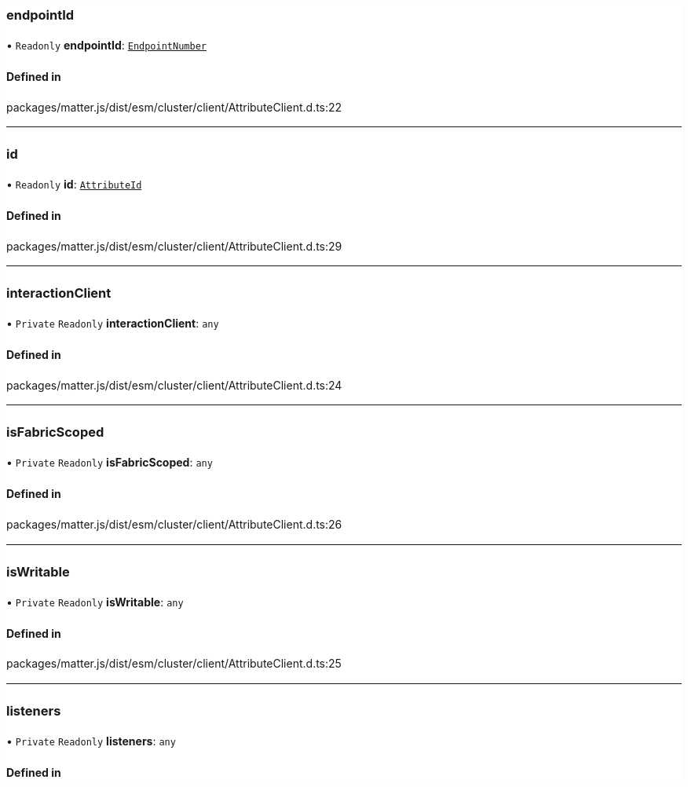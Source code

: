 ### endpointId

• `Readonly` **endpointId**: [`EndpointNumber`](../modules/exports_datatype.md#endpointnumber)

#### Defined in

packages/matter.js/dist/esm/cluster/client/AttributeClient.d.ts:22

___

### id

• `Readonly` **id**: [`AttributeId`](../modules/exports_datatype.md#attributeid)

#### Defined in

packages/matter.js/dist/esm/cluster/client/AttributeClient.d.ts:29

___

### interactionClient

• `Private` `Readonly` **interactionClient**: `any`

#### Defined in

packages/matter.js/dist/esm/cluster/client/AttributeClient.d.ts:24

___

### isFabricScoped

• `Private` `Readonly` **isFabricScoped**: `any`

#### Defined in

packages/matter.js/dist/esm/cluster/client/AttributeClient.d.ts:26

___

### isWritable

• `Private` `Readonly` **isWritable**: `any`

#### Defined in

packages/matter.js/dist/esm/cluster/client/AttributeClient.d.ts:25

___

### listeners

• `Private` `Readonly` **listeners**: `any`

#### Defined in
